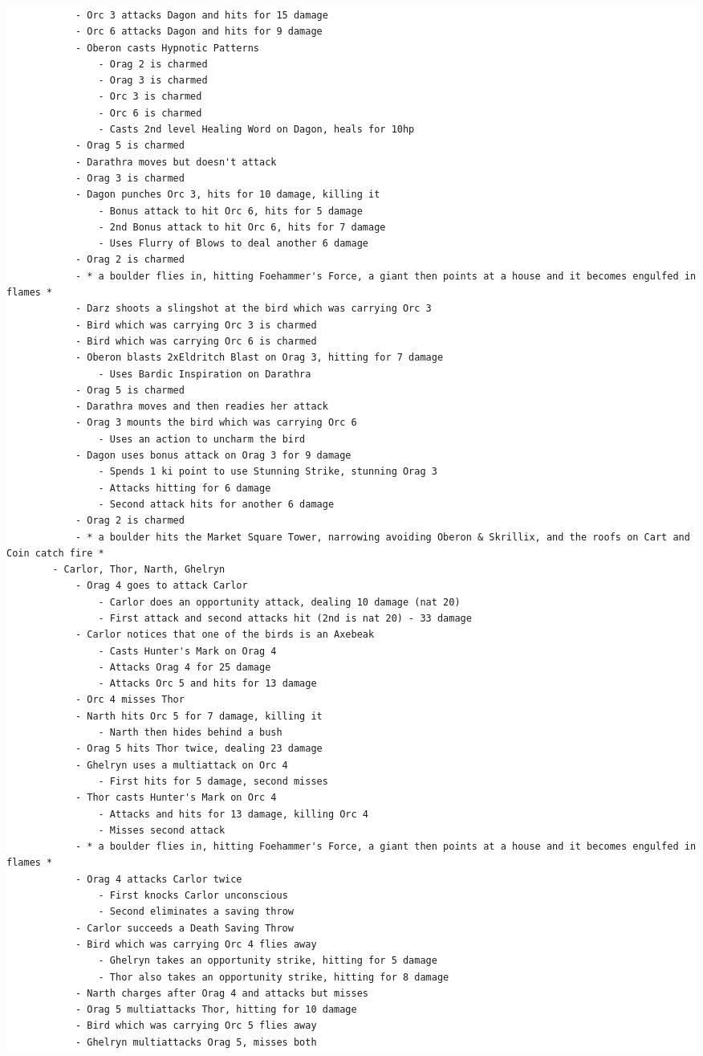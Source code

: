                 - Orc 3 attacks Dagon and hits for 15 damage
                - Orc 6 attacks Dagon and hits for 9 damage
                - Oberon casts Hypnotic Patterns
                    - Orag 2 is charmed
                    - Orag 3 is charmed
                    - Orc 3 is charmed
                    - Orc 6 is charmed
                    - Casts 2nd level Healing Word on Dagon, heals for 10hp
                - Orag 5 is charmed
                - Darathra moves but doesn't attack
                - Orag 3 is charmed
                - Dagon punches Orc 3, hits for 10 damage, killing it
                    - Bonus attack to hit Orc 6, hits for 5 damage
                    - 2nd Bonus attack to hit Orc 6, hits for 7 damage
                    - Uses Flurry of Blows to deal another 6 damage
                - Orag 2 is charmed
                - * a boulder flies in, hitting Foehammer's Force, a giant then points at a house and it becomes engulfed in flames *
                - Darz shoots a slingshot at the bird which was carrying Orc 3
                - Bird which was carrying Orc 3 is charmed
                - Bird which was carrying Orc 6 is charmed
                - Oberon blasts 2xEldritch Blast on Orag 3, hitting for 7 damage
                    - Uses Bardic Inspiration on Darathra
                - Orag 5 is charmed
                - Darathra moves and then readies her attack
                - Orag 3 mounts the bird which was carrying Orc 6
                    - Uses an action to uncharm the bird
                - Dagon uses bonus attack on Orag 3 for 9 damage
                    - Spends 1 ki point to use Stunning Strike, stunning Orag 3
                    - Attacks hitting for 6 damage
                    - Second attack hits for another 6 damage
                - Orag 2 is charmed
                - * a boulder hits the Market Square Tower, narrowing avoiding Oberon & Skrillix, and the roofs on Cart and Coin catch fire *
            - Carlor, Thor, Narth, Ghelryn
                - Orag 4 goes to attack Carlor
                    - Carlor does an opportunity attack, dealing 10 damage (nat 20)
                    - First attack and second attacks hit (2nd is nat 20) - 33 damage
                - Carlor notices that one of the birds is an Axebeak
                    - Casts Hunter's Mark on Orag 4
                    - Attacks Orag 4 for 25 damage
                    - Attacks Orc 5 and hits for 13 damage
                - Orc 4 misses Thor
                - Narth hits Orc 5 for 7 damage, killing it
                    - Narth then hides behind a bush
                - Orag 5 hits Thor twice, dealing 23 damage
                - Ghelryn uses a multiattack on Orc 4
                    - First hits for 5 damage, second misses
                - Thor casts Hunter's Mark on Orc 4
                    - Attacks and hits for 13 damage, killing Orc 4
                    - Misses second attack
                - * a boulder flies in, hitting Foehammer's Force, a giant then points at a house and it becomes engulfed in flames *
                - Orag 4 attacks Carlor twice
                    - First knocks Carlor unconscious
                    - Second eliminates a saving throw
                - Carlor succeeds a Death Saving Throw
                - Bird which was carrying Orc 4 flies away
                    - Ghelryn takes an opportunity strike, hitting for 5 damage
                    - Thor also takes an opportunity strike, hitting for 8 damage
                - Narth charges after Orag 4 and attacks but misses
                - Orag 5 multiattacks Thor, hitting for 10 damage
                - Bird which was carrying Orc 5 flies away
                - Ghelryn multiattacks Orag 5, misses both